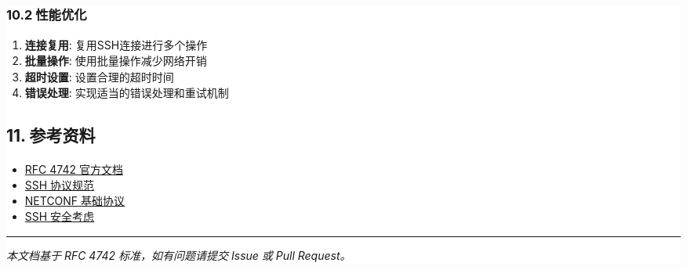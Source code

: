 ### 10.2 性能优化

1. **连接复用**: 复用SSH连接进行多个操作
2. **批量操作**: 使用批量操作减少网络开销
3. **超时设置**: 设置合理的超时时间
4. **错误处理**: 实现适当的错误处理和重试机制

## 11. 参考资料

- [RFC 4742 官方文档](https://tools.ietf.org/html/rfc4742)
- [SSH 协议规范](https://tools.ietf.org/html/rfc4251)
- [NETCONF 基础协议](https://tools.ietf.org/html/rfc6241)
- [SSH 安全考虑](https://tools.ietf.org/html/rfc4252)

---

*本文档基于 RFC 4742 标准，如有问题请提交 Issue 或 Pull Request。*
